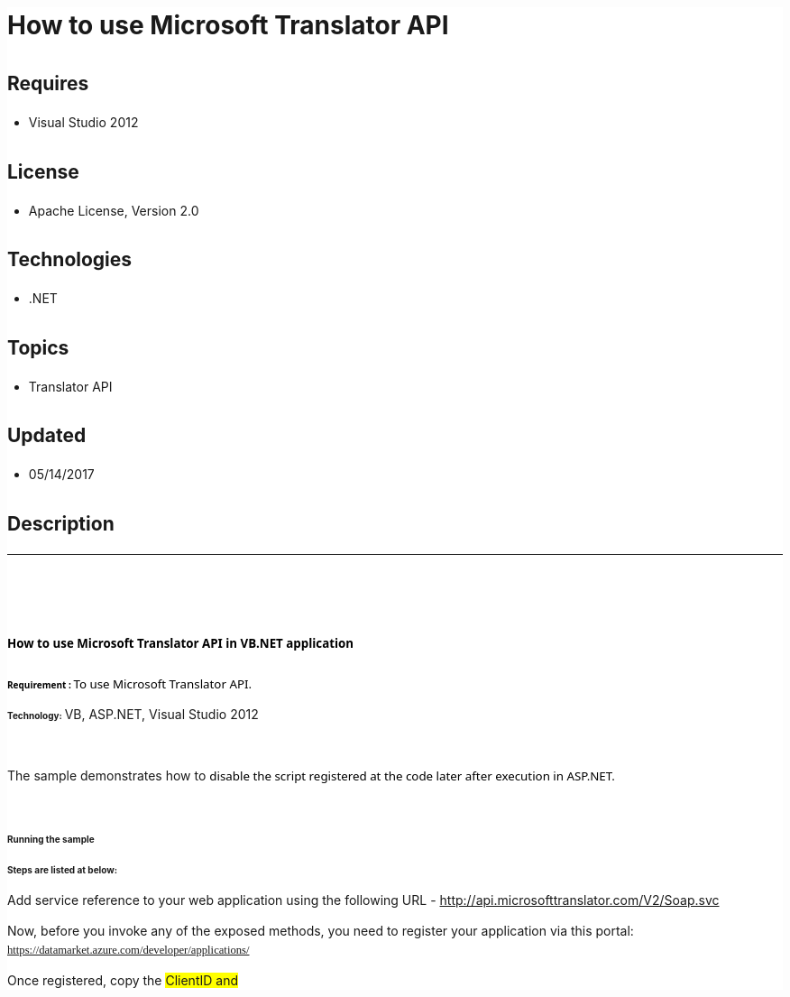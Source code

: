 # How to use Microsoft Translator API
## Requires
- Visual Studio 2012
## License
- Apache License, Version 2.0
## Technologies
- .NET
## Topics
- Translator API
## Updated
- 05/14/2017
## Description

<hr>
<div><a href="http://blogs.msdn.com/b/onecode" style="margin-top:3px"><img src="-onecodesampletopbanner1" alt="">
</a></div>
<h1><a href="http://blogs.msdn.com/b/onecode" style="margin-top:3px"></a><span class="info-text"><strong><span style="font-size:10.0pt; line-height:105%; font-family:&quot;Segoe UI&quot;,sans-serif; color:black">How to use Microsoft Translator API in VB.NET application</span></strong></span><span class="info-text"><strong><span style="line-height:105%; font-family:&quot;Segoe UI&quot;,sans-serif; color:black">
</span></strong></span></h1>
<p><span style="font-size:x-small"><strong><span class="info-text"><span style="color:black; line-height:105%; font-family:&quot;Segoe UI&quot;,sans-serif">Requirement</span><span style="color:black; line-height:105%; font-family:&quot;Segoe UI&quot;,sans-serif">&nbsp;</span><span style="color:black; line-height:105%; font-family:&quot;Segoe UI&quot;,sans-serif">:
</span></span></strong></span><span class="info-text"><span style="font-size:10.0pt; line-height:105%; font-family:&quot;Segoe UI&quot;,sans-serif; color:black">To use Microsoft Translator API.
</span></span></p>
<p><span style="font-size:x-small"><strong>Technology:</strong> </span>VB, ASP.NET, Visual Studio 2012</p>
<p>&nbsp;</p>
<p>The sample demonstrates how to <span class="info-text"><span style="font-size:10.0pt; line-height:105%; font-family:&quot;Segoe UI&quot;,sans-serif; color:black">disable the script registered at the code later after execution in ASP.NET.
</span></span></p>
<p><span class="info-text"><span style="font-size:10.0pt; line-height:105%; font-family:&quot;Segoe UI&quot;,sans-serif; color:black"><br>
</span></span></p>
<p><span style="font-size:x-small"><strong>Running&nbsp;the sample</strong></span></p>
<p><span style="font-size:x-small"><strong>Steps are listed at&nbsp;below:</strong></span></p>
<p>Add service reference to your web application using the following URL - <span lang="EN">
<a href="http://api.microsofttranslator.com/V2/Soap.svc">http://api.microsofttranslator.com/V2/Soap.svc</a>
</span></p>
<p>Now, before you invoke any of the exposed methods, you need to register your application via this portal:
<span style="font-size:9.5pt; line-height:105%; font-family:Consolas; color:green; background:white">
<a href="https://datamarket.azure.com/developer/applications/">https://datamarket.azure.com/developer/applications/</a></span><span style="font-size:9.5pt; line-height:105%; font-family:Consolas; color:green">
</span></p>
<p>Once registered, copy the <span class="SpellE"><span style="background:yellow">ClientID</span></span><span style="background:yellow"> and